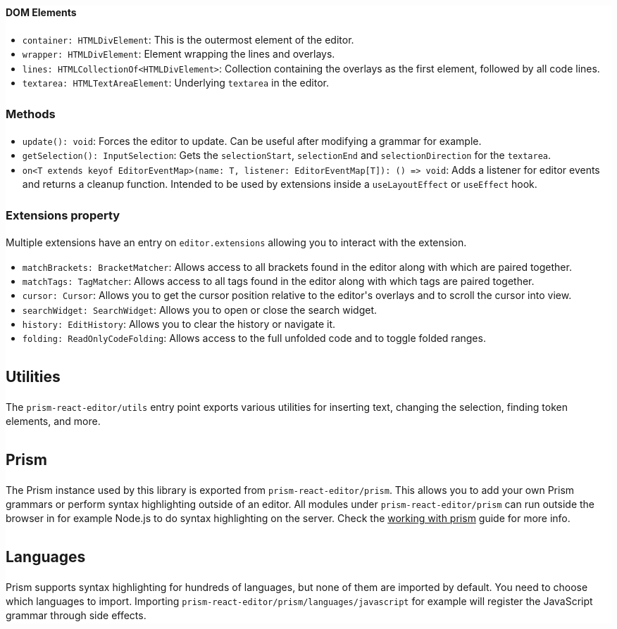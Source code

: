 #### DOM Elements

- `container: HTMLDivElement`: This is the outermost element of the editor.
- `wrapper: HTMLDivElement`: Element wrapping the lines and overlays.
- `lines: HTMLCollectionOf<HTMLDivElement>`: Collection containing the overlays as the first element, followed by all code lines.
- `textarea: HTMLTextAreaElement`: Underlying `textarea` in the editor.

### Methods

- `update(): void`: Forces the editor to update. Can be useful after modifying a grammar for example.
- `getSelection(): InputSelection`: Gets the `selectionStart`, `selectionEnd` and `selectionDirection` for the `textarea`.
- `on<T extends keyof EditorEventMap>(name: T, listener: EditorEventMap[T]): () => void`: Adds a listener for editor events and returns a cleanup function. Intended to be used by extensions inside a `useLayoutEffect` or `useEffect` hook.

### Extensions property

Multiple extensions have an entry on `editor.extensions` allowing you to interact with the extension.

- `matchBrackets: BracketMatcher`: Allows access to all brackets found in the editor along with which are paired together.
- `matchTags: TagMatcher`: Allows access to all tags found in the editor along with which tags are paired together.
- `cursor: Cursor`: Allows you to get the cursor position relative to the editor's overlays and to scroll the cursor into view.
- `searchWidget: SearchWidget`: Allows you to open or close the search widget.
- `history: EditHistory`: Allows you to clear the history or navigate it.
- `folding: ReadOnlyCodeFolding`: Allows access to the full unfolded code and to toggle folded ranges.

## Utilities

The `prism-react-editor/utils` entry point exports various utilities for inserting text, changing the selection, finding token elements, and more.

## Prism

The Prism instance used by this library is exported from `prism-react-editor/prism`. This allows you to add your own Prism grammars or perform syntax highlighting outside of an editor. All modules under `prism-react-editor/prism` can run outside the browser in for example Node.js to do syntax highlighting on the server. Check the [working with prism](https://prism-code-editor.netlify.app/guides/working-with-prism) guide for more info.

## Languages

Prism supports syntax highlighting for hundreds of languages, but none of them are imported by default. You need to choose which languages to import. Importing `prism-react-editor/prism/languages/javascript` for example will register the JavaScript grammar through side effects.
